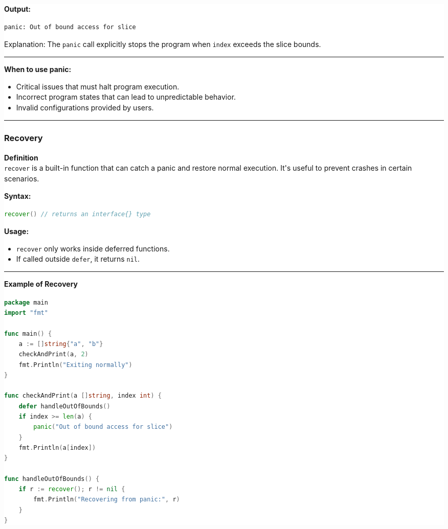 **Output:**

```
panic: Out of bound access for slice
```

Explanation: The `panic` call explicitly stops the program when `index` exceeds the slice bounds.

---

**When to use panic:**

- Critical issues that must halt program execution.
- Incorrect program states that can lead to unpredictable behavior.
- Invalid configurations provided by users.

---

### **Recovery**

**Definition**  
`recover` is a built-in function that can catch a panic and restore normal execution. It's useful to prevent crashes in certain scenarios.

**Syntax:**

```go
recover() // returns an interface{} type
```

**Usage:**

- `recover` only works inside deferred functions.
- If called outside `defer`, it returns `nil`.

---

**Example of Recovery**

```go
package main
import "fmt"

func main() {
    a := []string{"a", "b"}
    checkAndPrint(a, 2)
    fmt.Println("Exiting normally")
}

func checkAndPrint(a []string, index int) {
    defer handleOutOfBounds()
    if index >= len(a) {
        panic("Out of bound access for slice")
    }
    fmt.Println(a[index])
}

func handleOutOfBounds() {
    if r := recover(); r != nil {
        fmt.Println("Recovering from panic:", r)
    }
}
```

